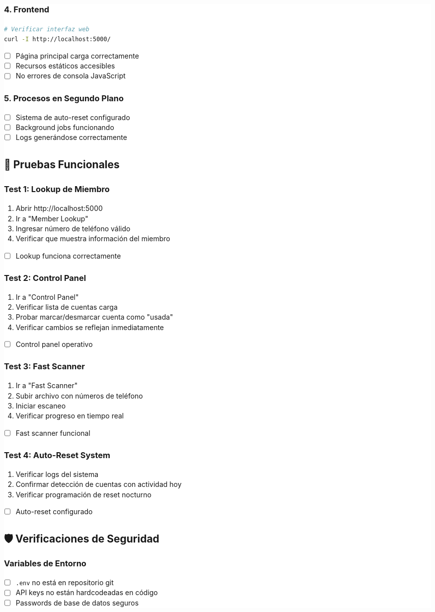 ### 4. Frontend
```bash
# Verificar interfaz web
curl -I http://localhost:5000/
```
- [ ] Página principal carga correctamente
- [ ] Recursos estáticos accesibles
- [ ] No errores de consola JavaScript

### 5. Procesos en Segundo Plano
- [ ] Sistema de auto-reset configurado
- [ ] Background jobs funcionando
- [ ] Logs generándose correctamente

## 🚀 Pruebas Funcionales

### Test 1: Lookup de Miembro
1. Abrir http://localhost:5000
2. Ir a "Member Lookup"
3. Ingresar número de teléfono válido
4. Verificar que muestra información del miembro

- [ ] Lookup funciona correctamente

### Test 2: Control Panel
1. Ir a "Control Panel" 
2. Verificar lista de cuentas carga
3. Probar marcar/desmarcar cuenta como "usada"
4. Verificar cambios se reflejan inmediatamente

- [ ] Control panel operativo

### Test 3: Fast Scanner
1. Ir a "Fast Scanner"
2. Subir archivo con números de teléfono
3. Iniciar escaneo
4. Verificar progreso en tiempo real

- [ ] Fast scanner funcional

### Test 4: Auto-Reset System
1. Verificar logs del sistema
2. Confirmar detección de cuentas con actividad hoy
3. Verificar programación de reset nocturno

- [ ] Auto-reset configurado

## 🛡️ Verificaciones de Seguridad

### Variables de Entorno
- [ ] `.env` no está en repositorio git
- [ ] API keys no están hardcodeadas en código
- [ ] Passwords de base de datos seguros
